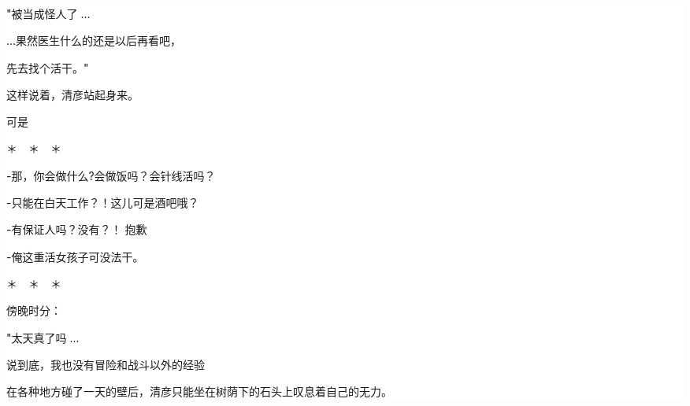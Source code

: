 



"被当成怪人了 ...



 ...果然医生什么的还是以后再看吧，



先去找个活干。"



这样说着，清彦站起身来。





可是





＊　＊　＊









-那，你会做什么?会做饭吗？会针线活吗？



-只能在白天工作？！这儿可是酒吧哦？



-有保证人吗？没有？！ 抱歉



-俺这重活女孩子可没法干。









＊　＊　＊



傍晚时分：



"太天真了吗 ...



说到底，我也没有冒险和战斗以外的经验



在各种地方碰了一天的壁后，清彦只能坐在树荫下的石头上叹息着自己的无力。


